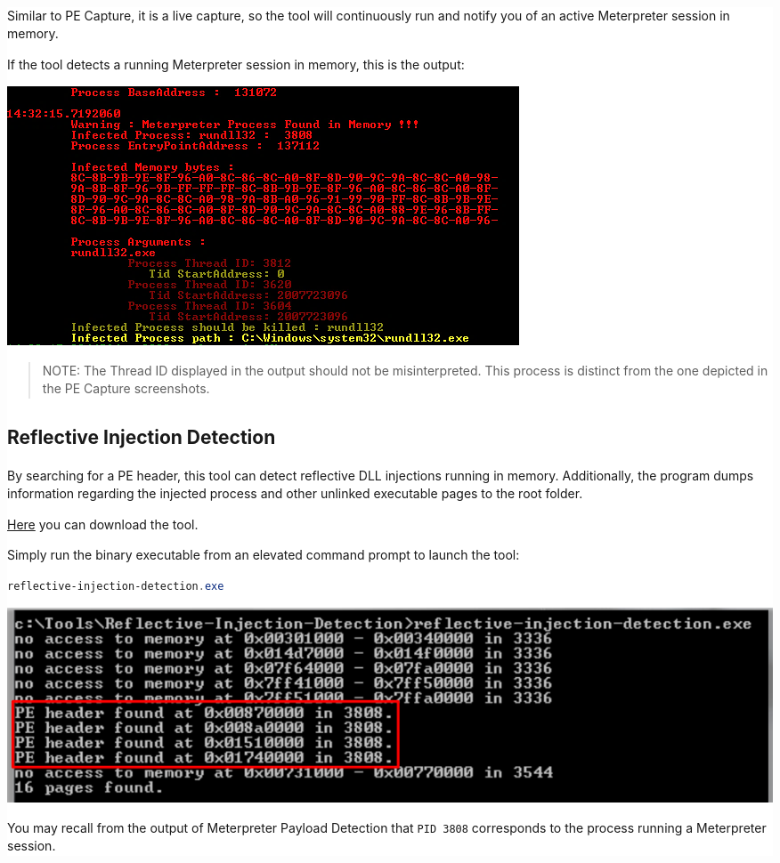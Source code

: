 Similar to PE Capture, it is a live capture, so the tool will continuously run and notify you of an active Meterpreter session in memory.

If the tool detects a running Meterpreter session in memory, this is the output:

![img](images/9.png)

> NOTE: The Thread ID displayed in the output should not be misinterpreted. This process is distinct from the one depicted in the PE Capture screenshots.

## Reflective Injection Detection

By searching for a PE header, this tool can detect reflective DLL injections running in memory. Additionally, the program dumps information regarding the injected process and other unlinked executable pages to the root folder.

[Here](https://github.com/papadp/reflective-injection-detection) you can download the tool.

Simply run the binary executable from an elevated command prompt to launch the tool:

```powershell
reflective-injection-detection.exe
```

![img](images/2022-06-17_10-22.png)

You may recall from the output of Meterpreter Payload Detection that `PID 3808` corresponds to the process running a Meterpreter session.
